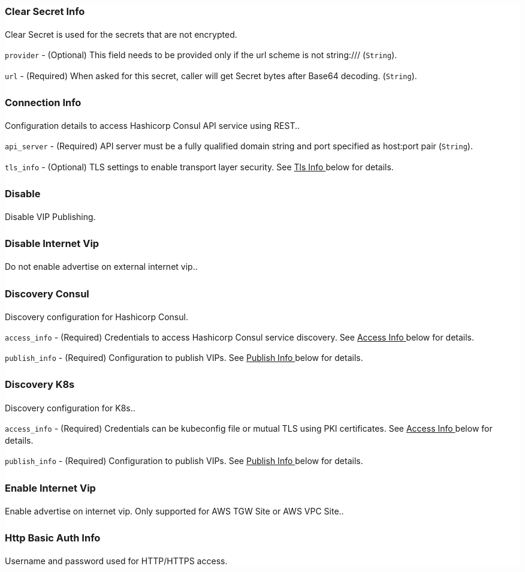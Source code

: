 ### Clear Secret Info

Clear Secret is used for the secrets that are not encrypted.

`provider` - (Optional) This field needs to be provided only if the url scheme is not string:/// (`String`).

`url` - (Required) When asked for this secret, caller will get Secret bytes after Base64 decoding. (`String`).

### Connection Info

Configuration details to access Hashicorp Consul API service using REST..

`api_server` - (Required) API server must be a fully qualified domain string and port specified as host:port pair (`String`).

`tls_info` - (Optional) TLS settings to enable transport layer security. See [Tls Info ](#tls-info) below for details.

### Disable

Disable VIP Publishing.

### Disable Internet Vip

Do not enable advertise on external internet vip..

### Discovery Consul

Discovery configuration for Hashicorp Consul.

`access_info` - (Required) Credentials to access Hashicorp Consul service discovery. See [Access Info ](#access-info) below for details.

`publish_info` - (Required) Configuration to publish VIPs. See [Publish Info ](#publish-info) below for details.

### Discovery K8s

Discovery configuration for K8s..

`access_info` - (Required) Credentials can be kubeconfig file or mutual TLS using PKI certificates. See [Access Info ](#access-info) below for details.

`publish_info` - (Required) Configuration to publish VIPs. See [Publish Info ](#publish-info) below for details.

### Enable Internet Vip

Enable advertise on internet vip. Only supported for AWS TGW Site or AWS VPC Site..

### Http Basic Auth Info

Username and password used for HTTP/HTTPS access.
